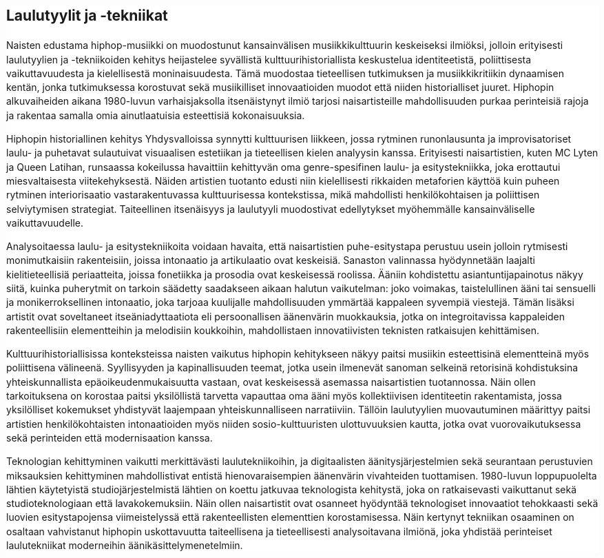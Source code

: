 ## Laulutyylit ja -tekniikat

Naisten edustama hiphop-musiikki on muodostunut kansainvälisen musiikkikulttuurin keskeiseksi
ilmiöksi, jolloin erityisesti laulutyylien ja -tekniikoiden kehitys heijastelee syvällistä
kulttuurihistoriallista keskustelua identiteetistä, poliittisesta vaikuttavuudesta ja kielellisestä
moninaisuudesta. Tämä muodostaa tieteellisen tutkimuksen ja musiikkikritiikin dynaamisen kentän,
jonka tutkimuksessa korostuvat sekä musiikilliset innovaatioiden muodot että niiden historialliset
juuret. Hiphopin alkuvaiheiden aikana 1980-luvun varhaisjaksolla itsenäistynyt ilmiö tarjosi
naisartisteille mahdollisuuden purkaa perinteisiä rajoja ja rakentaa samalla omia ainutlaatuisia
esteettisiä kokonaisuuksia.

Hiphopin historiallinen kehitys Yhdysvalloissa synnytti kulttuurisen liikkeen, jossa rytminen
runonlausunta ja improvisatoriset laulu- ja puhetavat sulautuivat visuaalisen estetiikan ja
tieteellisen kielen analyysin kanssa. Erityisesti naisartistien, kuten MC Lyten ja Queen Latihan,
runsaassa kokeilussa havaittiin kehittyvän oma genre-spesifinen laulu- ja esitystekniikka, joka
erottautui miesvaltaisesta viitekehyksestä. Näiden artistien tuotanto edusti niin kielellisesti
rikkaiden metaforien käyttöä kuin puheen rytminen interiorisaatio vastarakentuvassa kulttuurisessa
kontekstissa, mikä mahdollisti henkilökohtaisen ja poliittisen selviytymisen strategiat.
Taiteellinen itsenäisyys ja laulutyyli muodostivat edellytykset myöhemmälle kansainväliselle
vaikuttavuudelle.

Analysoitaessa laulu- ja esitystekniikoita voidaan havaita, että naisartistien puhe-esitystapa
perustuu usein jolloin rytmisesti monimutkaisiin rakenteisiin, joissa intonaatio ja artikulaatio
ovat keskeisiä. Sanaston valinnassa hyödynnetään laajalti kielitieteellisiä periaatteita, joissa
fonetiikka ja prosodia ovat keskeisessä roolissa. Ääniin kohdistettu asiantuntijapainotus näkyy
siitä, kuinka puherytmit on tarkoin säädetty saadakseen aikaan halutun vaikutelman: joko voimakas,
taistelullinen ääni tai sensuelli ja monikerroksellinen intonaatio, joka tarjoaa kuulijalle
mahdollisuuden ymmärtää kappaleen syvempiä viestejä. Tämän lisäksi artistit ovat soveltaneet
itseäniadyttaatiota eli persoonallisen äänenvärin muokkauksia, jotka on integroitavissa kappaleiden
rakenteellisiin elementteihin ja melodisiin koukkoihin, mahdollistaen innovatiivisten teknisten
ratkaisujen kehittämisen.

Kulttuurihistoriallisissa konteksteissa naisten vaikutus hiphopin kehitykseen näkyy paitsi musiikin
esteettisinä elementteinä myös poliittisena välineenä. Syyllisyyden ja kapinallisuuden teemat, jotka
usein ilmenevät sanoman selkeinä retorisinä kohdistuksina yhteiskunnallista epäoikeudenmukaisuutta
vastaan, ovat keskeisessä asemassa naisartistien tuotannossa. Näin ollen tarkoituksena on korostaa
paitsi yksilöllistä tarvetta vapauttaa oma ääni myös kollektiivisen identiteetin rakentamista, jossa
yksilölliset kokemukset yhdistyvät laajempaan yhteiskunnalliseen narratiiviin. Tällöin laulutyylien
muovautuminen määrittyy paitsi artistien henkilökohtaisten intonaatioiden myös niiden
sosio-kulttuuristen ulottuvuuksien kautta, jotka ovat vuorovaikutuksessa sekä perinteiden että
modernisaation kanssa.

Teknologian kehittyminen vaikutti merkittävästi laulutekniikoihin, ja digitaalisten
äänitysjärjestelmien sekä seurantaan perustuvien miksauksien kehittyminen mahdollistivat entistä
hienovaraisempien äänenvärin vivahteiden tuottamisen. 1980-luvun loppupuolelta lähtien käytetyistä
studiojärjestelmistä lähtien on koettu jatkuvaa teknologista kehitystä, joka on ratkaisevasti
vaikuttanut sekä studioteknologiaan että lavakokemuksiin. Näin ollen naisartistit ovat osanneet
hyödyntää teknologiset innovaatiot tehokkaasti sekä luovien esitystapojensa viimeistelyssä että
rakenteellisten elementtien korostamisessa. Näin kertynyt tekniikan osaaminen on osaltaan
vahvistanut hiphopin uskottavuutta taiteellisena ja tieteellisesti analysoitavana ilmiönä, joka
yhdistää perinteiset laulutekniikat moderneihin äänikäsittelymenetelmiin.
